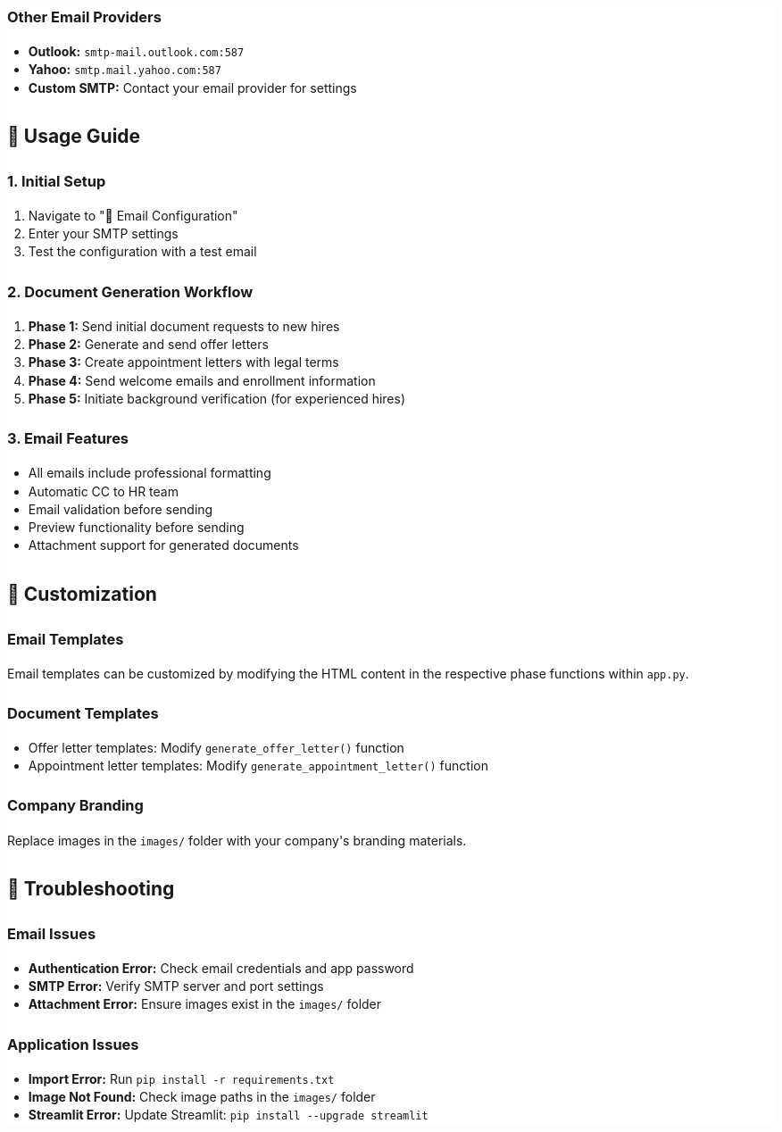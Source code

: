 ### Other Email Providers
- **Outlook:** `smtp-mail.outlook.com:587`
- **Yahoo:** `smtp.mail.yahoo.com:587`
- **Custom SMTP:** Contact your email provider for settings

## 🎯 Usage Guide

### 1. Initial Setup
1. Navigate to "📧 Email Configuration"
2. Enter your SMTP settings
3. Test the configuration with a test email

### 2. Document Generation Workflow
1. **Phase 1:** Send initial document requests to new hires
2. **Phase 2:** Generate and send offer letters
3. **Phase 3:** Create appointment letters with legal terms
4. **Phase 4:** Send welcome emails and enrollment information
5. **Phase 5:** Initiate background verification (for experienced hires)

### 3. Email Features
- All emails include professional formatting
- Automatic CC to HR team
- Email validation before sending
- Preview functionality before sending
- Attachment support for generated documents

## 🔧 Customization

### Email Templates
Email templates can be customized by modifying the HTML content in the respective phase functions within `app.py`.

### Document Templates
- Offer letter templates: Modify `generate_offer_letter()` function
- Appointment letter templates: Modify `generate_appointment_letter()` function

### Company Branding
Replace images in the `images/` folder with your company's branding materials.

## 🚨 Troubleshooting

### Email Issues
- **Authentication Error:** Check email credentials and app password
- **SMTP Error:** Verify SMTP server and port settings
- **Attachment Error:** Ensure images exist in the `images/` folder

### Application Issues
- **Import Error:** Run `pip install -r requirements.txt`
- **Image Not Found:** Check image paths in the `images/` folder
- **Streamlit Error:** Update Streamlit: `pip install --upgrade streamlit`
